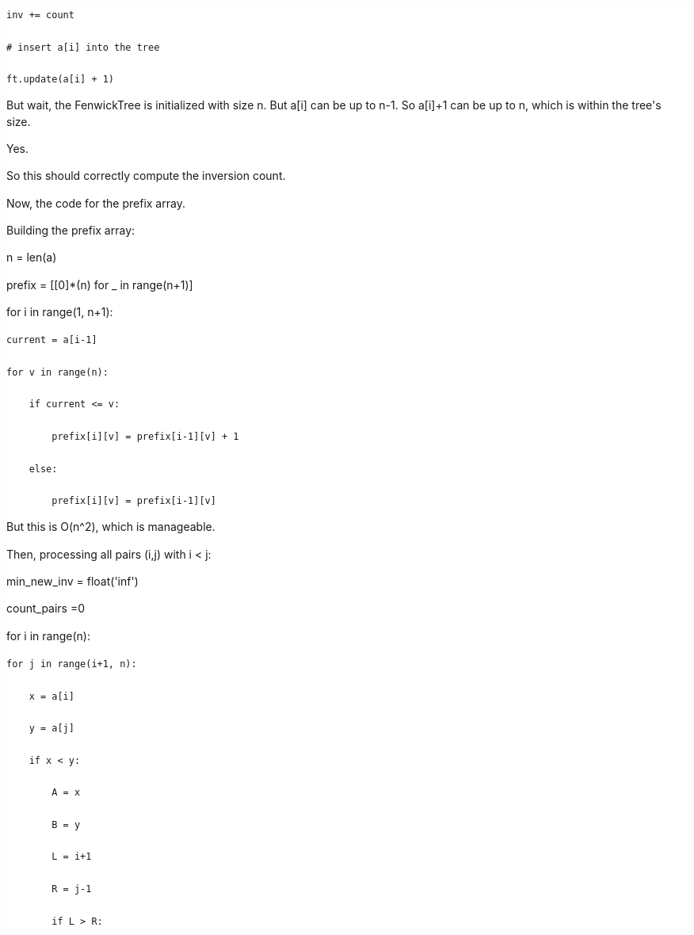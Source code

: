     inv += count

    # insert a[i] into the tree

    ft.update(a[i] + 1)

But wait, the FenwickTree is initialized with size n. But a[i] can be up to n-1. So a[i]+1 can be up to n, which is within the tree's size.

Yes.

So this should correctly compute the inversion count.

Now, the code for the prefix array.

Building the prefix array:

n = len(a)

prefix = [[0]*(n) for _ in range(n+1)]

for i in range(1, n+1):

    current = a[i-1]

    for v in range(n):

        if current <= v:

            prefix[i][v] = prefix[i-1][v] + 1

        else:

            prefix[i][v] = prefix[i-1][v]

But this is O(n^2), which is manageable.

Then, processing all pairs (i,j) with i < j:

min_new_inv = float('inf')

count_pairs =0

for i in range(n):

    for j in range(i+1, n):

        x = a[i]

        y = a[j]

        if x < y:

            A = x

            B = y

            L = i+1

            R = j-1

            if L > R:
